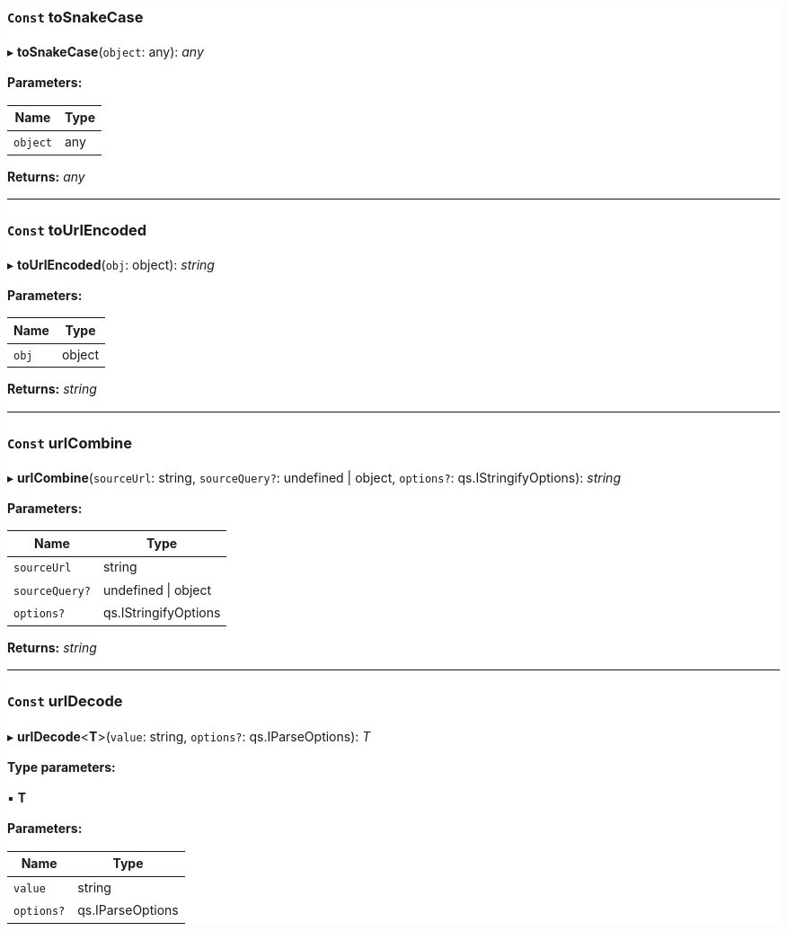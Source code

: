 ### `Const` toSnakeCase

▸ **toSnakeCase**(`object`: any): *any*

**Parameters:**

Name | Type |
------ | ------ |
`object` | any |

**Returns:** *any*

___

### `Const` toUrlEncoded

▸ **toUrlEncoded**(`obj`: object): *string*

**Parameters:**

Name | Type |
------ | ------ |
`obj` | object |

**Returns:** *string*

___

### `Const` urlCombine

▸ **urlCombine**(`sourceUrl`: string, `sourceQuery?`: undefined | object, `options?`: qs.IStringifyOptions): *string*

**Parameters:**

Name | Type |
------ | ------ |
`sourceUrl` | string |
`sourceQuery?` | undefined &#124; object |
`options?` | qs.IStringifyOptions |

**Returns:** *string*

___

### `Const` urlDecode

▸ **urlDecode**<**T**>(`value`: string, `options?`: qs.IParseOptions): *T*

**Type parameters:**

▪ **T**

**Parameters:**

Name | Type |
------ | ------ |
`value` | string |
`options?` | qs.IParseOptions |
